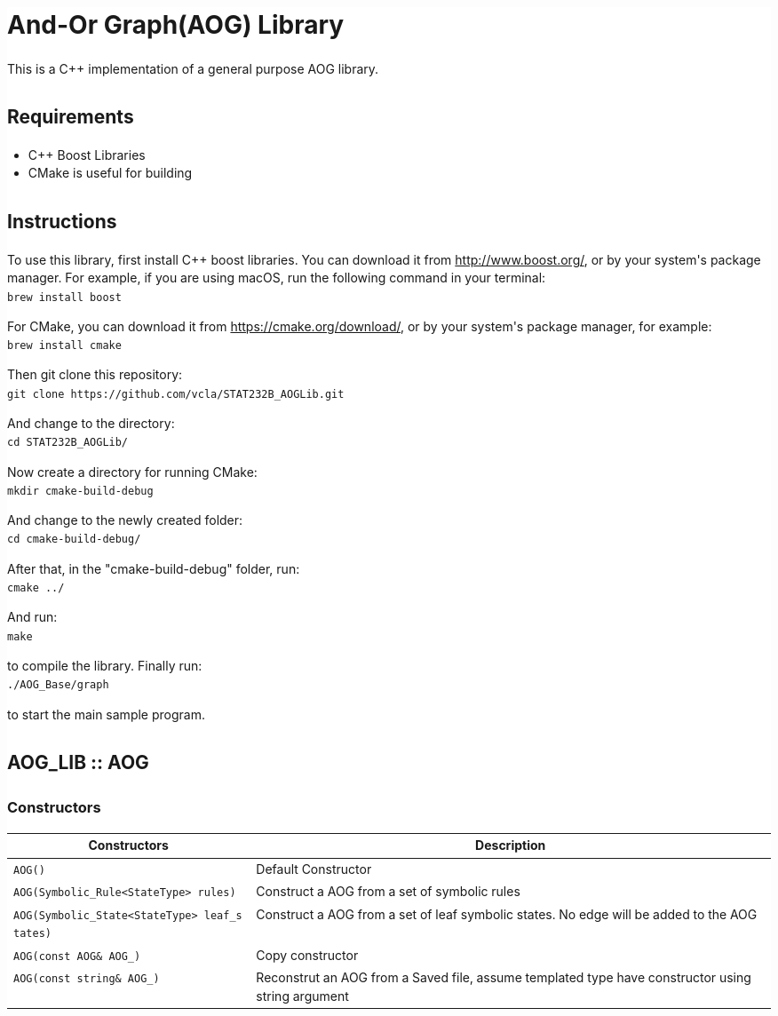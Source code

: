 # And-Or Graph(AOG) Library
This is a C++ implementation of a general purpose AOG library.

## Requirements
* C++ Boost Libraries
* CMake is useful for building

## Instructions
To use this library, first install C++ boost libraries. You can download it from <http://www.boost.org/>, or by your system's package manager. For example, if you are using macOS, run the following command in your terminal:  
`brew install boost`

For CMake, you can download it from <https://cmake.org/download/>, or by your system's package manager, for example:  
`brew install cmake`

Then git clone this repository:  
`git clone https://github.com/vcla/STAT232B_AOGLib.git`

And change to the directory:  
`cd STAT232B_AOGLib/`

Now create a directory for running CMake:  
`mkdir cmake-build-debug`

And change to the newly created folder:  
`cd cmake-build-debug/`

After that, in the "cmake-build-debug" folder, run:  
`cmake ../`

And run:  
`make`

to compile the library. Finally run:  
`./AOG_Base/graph`

to start the main sample program.

## AOG_LIB :: AOG
### Constructors
Constructors | Description
------------|--------------
`AOG()` | Default Constructor
`AOG(Symbolic_Rule<StateType> rules)` | Construct a AOG from a set of symbolic rules
`AOG(Symbolic_State<StateType> leaf_states)` | Construct a AOG from a set of leaf symbolic states. No edge will be added to the AOG
`AOG(const AOG& AOG_)` | Copy constructor
`AOG(const string& AOG_)` | Reconstrut an AOG from a Saved file, assume templated type have constructor using string argument
  